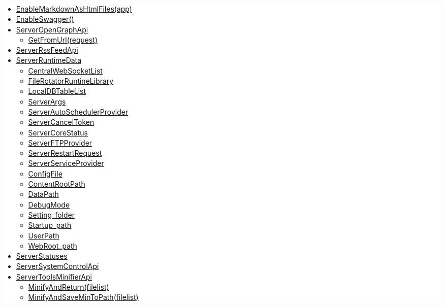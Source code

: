   - [EnableMarkdownAsHtmlFiles(app)](#M-EasyITCenter-ServerCoreConfiguration-ServerModulesEnabling-EnableMarkdownAsHtmlFiles-Microsoft-AspNetCore-Builder-IApplicationBuilder@- 'EasyITCenter.ServerCoreConfiguration.ServerModulesEnabling.EnableMarkdownAsHtmlFiles(Microsoft.AspNetCore.Builder.IApplicationBuilder@)')
  - [EnableSwagger()](#M-EasyITCenter-ServerCoreConfiguration-ServerModulesEnabling-EnableSwagger-Microsoft-AspNetCore-Builder-IApplicationBuilder@- 'EasyITCenter.ServerCoreConfiguration.ServerModulesEnabling.EnableSwagger(Microsoft.AspNetCore.Builder.IApplicationBuilder@)')
- [ServerOpenGraphApi](#T-EasyITCenter-ServerCoreDBSettings-ServerOpenGraphApi 'EasyITCenter.ServerCoreDBSettings.ServerOpenGraphApi')
  - [GetFromUrl(request)](#M-EasyITCenter-ServerCoreDBSettings-ServerOpenGraphApi-GetFromUrl-EasyITCenter-DBModel-WebUrlRequest- 'EasyITCenter.ServerCoreDBSettings.ServerOpenGraphApi.GetFromUrl(EasyITCenter.DBModel.WebUrlRequest)')
- [ServerRssFeedApi](#T-EasyITCenter-ServerCoreDBSettings-ServerRssFeedApi 'EasyITCenter.ServerCoreDBSettings.ServerRssFeedApi')
- [ServerRuntimeData](#T-EasyITCenter-ServerCoreStructure-ServerRuntimeData 'EasyITCenter.ServerCoreStructure.ServerRuntimeData')
  - [CentralWebSocketList](#F-EasyITCenter-ServerCoreStructure-ServerRuntimeData-CentralWebSocketList 'EasyITCenter.ServerCoreStructure.ServerRuntimeData.CentralWebSocketList')
  - [FileRotatorRuntineLibrary](#F-EasyITCenter-ServerCoreStructure-ServerRuntimeData-FileRotatorRuntineLibrary 'EasyITCenter.ServerCoreStructure.ServerRuntimeData.FileRotatorRuntineLibrary')
  - [LocalDBTableList](#F-EasyITCenter-ServerCoreStructure-ServerRuntimeData-LocalDBTableList 'EasyITCenter.ServerCoreStructure.ServerRuntimeData.LocalDBTableList')
  - [ServerArgs](#F-EasyITCenter-ServerCoreStructure-ServerRuntimeData-ServerArgs 'EasyITCenter.ServerCoreStructure.ServerRuntimeData.ServerArgs')
  - [ServerAutoSchedulerProvider](#F-EasyITCenter-ServerCoreStructure-ServerRuntimeData-ServerAutoSchedulerProvider 'EasyITCenter.ServerCoreStructure.ServerRuntimeData.ServerAutoSchedulerProvider')
  - [ServerCancelToken](#F-EasyITCenter-ServerCoreStructure-ServerRuntimeData-ServerCancelToken 'EasyITCenter.ServerCoreStructure.ServerRuntimeData.ServerCancelToken')
  - [ServerCoreStatus](#F-EasyITCenter-ServerCoreStructure-ServerRuntimeData-ServerCoreStatus 'EasyITCenter.ServerCoreStructure.ServerRuntimeData.ServerCoreStatus')
  - [ServerFTPProvider](#F-EasyITCenter-ServerCoreStructure-ServerRuntimeData-ServerFTPProvider 'EasyITCenter.ServerCoreStructure.ServerRuntimeData.ServerFTPProvider')
  - [ServerRestartRequest](#F-EasyITCenter-ServerCoreStructure-ServerRuntimeData-ServerRestartRequest 'EasyITCenter.ServerCoreStructure.ServerRuntimeData.ServerRestartRequest')
  - [ServerServiceProvider](#F-EasyITCenter-ServerCoreStructure-ServerRuntimeData-ServerServiceProvider 'EasyITCenter.ServerCoreStructure.ServerRuntimeData.ServerServiceProvider')
  - [ConfigFile](#P-EasyITCenter-ServerCoreStructure-ServerRuntimeData-ConfigFile 'EasyITCenter.ServerCoreStructure.ServerRuntimeData.ConfigFile')
  - [ContentRootPath](#P-EasyITCenter-ServerCoreStructure-ServerRuntimeData-ContentRootPath 'EasyITCenter.ServerCoreStructure.ServerRuntimeData.ContentRootPath')
  - [DataPath](#P-EasyITCenter-ServerCoreStructure-ServerRuntimeData-DataPath 'EasyITCenter.ServerCoreStructure.ServerRuntimeData.DataPath')
  - [DebugMode](#P-EasyITCenter-ServerCoreStructure-ServerRuntimeData-DebugMode 'EasyITCenter.ServerCoreStructure.ServerRuntimeData.DebugMode')
  - [Setting_folder](#P-EasyITCenter-ServerCoreStructure-ServerRuntimeData-Setting_folder 'EasyITCenter.ServerCoreStructure.ServerRuntimeData.Setting_folder')
  - [Startup_path](#P-EasyITCenter-ServerCoreStructure-ServerRuntimeData-Startup_path 'EasyITCenter.ServerCoreStructure.ServerRuntimeData.Startup_path')
  - [UserPath](#P-EasyITCenter-ServerCoreStructure-ServerRuntimeData-UserPath 'EasyITCenter.ServerCoreStructure.ServerRuntimeData.UserPath')
  - [WebRoot_path](#P-EasyITCenter-ServerCoreStructure-ServerRuntimeData-WebRoot_path 'EasyITCenter.ServerCoreStructure.ServerRuntimeData.WebRoot_path')
- [ServerStatuses](#T-EasyITCenter-ServerCoreStructure-ServerStatuses 'EasyITCenter.ServerCoreStructure.ServerStatuses')
- [ServerSystemControlApi](#T-EasyITCenter-ServerCoreDBSettings-ServerSystemControlApi 'EasyITCenter.ServerCoreDBSettings.ServerSystemControlApi')
- [ServerToolsMinifierApi](#T-EasyITCenter-ControllersExtensions-ServerToolsMinifierApi 'EasyITCenter.ControllersExtensions.ServerToolsMinifierApi')
  - [MinifyAndReturn(filelist)](#M-EasyITCenter-ControllersExtensions-ServerToolsMinifierApi-MinifyAndReturn-EasyITCenter-ServerCoreWebPages-WebFileList- 'EasyITCenter.ControllersExtensions.ServerToolsMinifierApi.MinifyAndReturn(EasyITCenter.ServerCoreWebPages.WebFileList)')
  - [MinifyAndSaveMinToPath(filelist)](#M-EasyITCenter-ControllersExtensions-ServerToolsMinifierApi-MinifyAndSaveMinToPath-EasyITCenter-ServerCoreWebPages-WebFileList- 'EasyITCenter.ControllersExtensions.ServerToolsMinifierApi.MinifyAndSaveMinToPath(EasyITCenter.ServerCoreWebPages.WebFileList)')